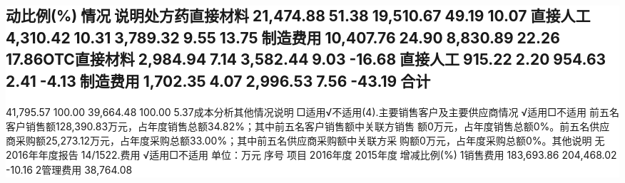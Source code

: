 动比例(%)
情况
说明处方药直接材料
21,474.88
51.38
19,510.67
49.19
10.07
直接人工
4,310.42
10.31
3,789.32
9.55
13.75
制造费用
10,407.76
24.90
8,830.89
22.26
17.86OTC直接材料
2,984.94
7.14
3,582.44
9.03
-16.68
直接人工
915.22
2.20
954.63
2.41
-4.13
制造费用
1,702.35
4.07
2,996.53
7.56
-43.19
合计
-
41,795.57
100.00
39,664.48
100.00
5.37成本分析其他情况说明
□适用√不适用(4).主要销售客户及主要供应商情况
√适用□不适用
前五名客户销售额128,390.83万元，占年度销售总额34.82%；其中前五名客户销售额中关联方销售
额0万元，占年度销售总额0%。前五名供应商采购额25,273.12万元，占年度采购总额33.00%；其中前五名供应商采购额中关联方采
购额0万元，占年度采购总额0%。其他说明
无2016年年度报告
14/1522.费用
√适用□不适用
单位：万元
序号
项目
2016年度
2015年度
增减比例(%)
1销售费用
183,693.86
204,468.02
-10.16
2管理费用
38,764.08